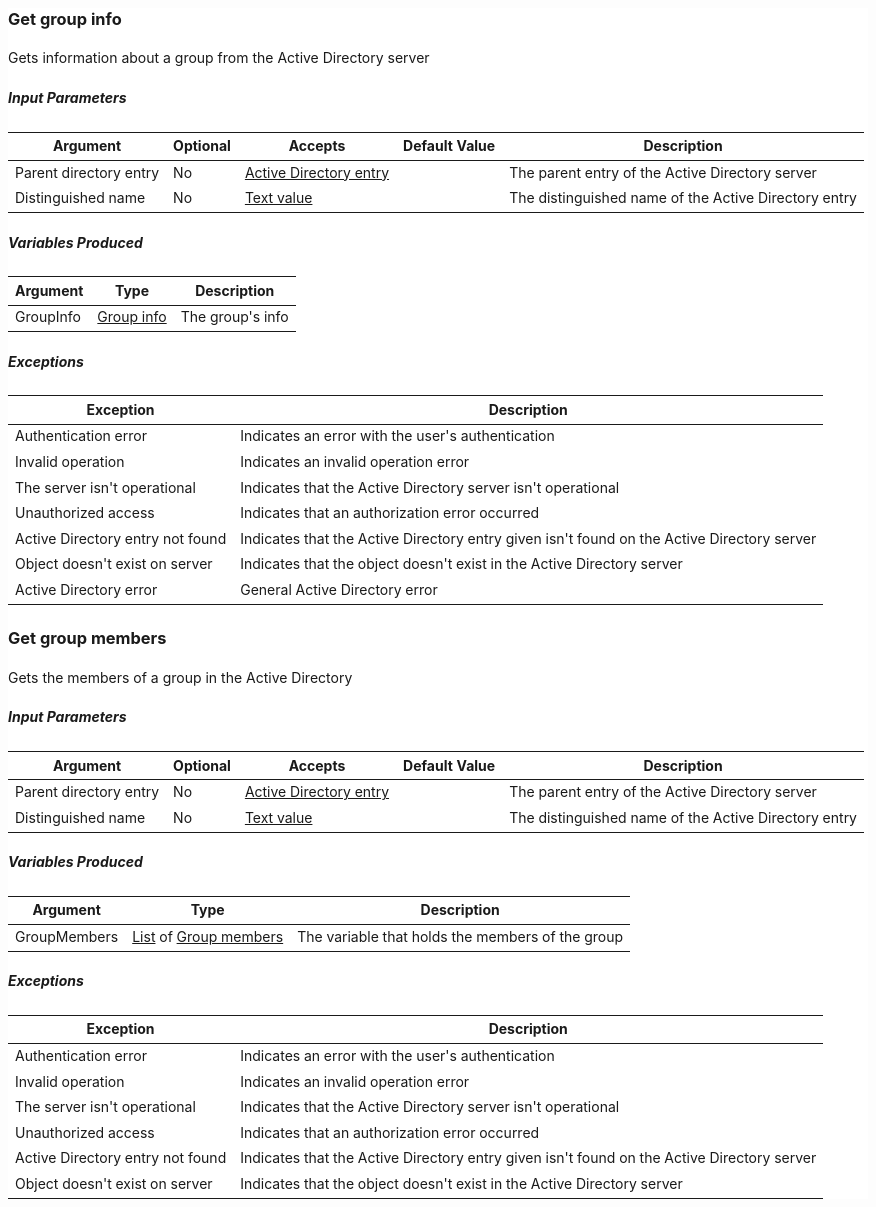 ### <a name="getgroupinfo"></a> Get group info
Gets information about a group from the Active Directory server

##### Input Parameters
|Argument|Optional|Accepts|Default Value|Description|
|-----|-----|-----|-----|-----|
|Parent directory entry|No|[Active Directory entry](../variable-data-types.md#active-directory)||The parent entry of the Active Directory server|
|Distinguished name|No|[Text value](../variable-data-types.md#text-value)||The distinguished name of the Active Directory entry|


##### Variables Produced
|Argument|Type|Description|
|-----|-----|-----|
|GroupInfo|[Group info](../variable-data-types.md#active-directory)|The group's info|


##### <a name="getgroupinfo_onerror"></a> Exceptions
|Exception|Description|
|-----|-----|
|Authentication error|Indicates an error with the user's authentication|
|Invalid operation|Indicates an invalid operation error|
|The server isn't operational|Indicates that the Active Directory server isn't operational|
|Unauthorized access|Indicates that an authorization error occurred|
|Active Directory entry not found|Indicates that the Active Directory entry given isn't found on the Active Directory server|
|Object doesn't exist on server|Indicates that the object doesn't exist in the Active Directory server|
|Active Directory error|General Active Directory error|

### <a name="getgroupmembers"></a> Get group members
Gets the members of a group in the Active Directory

##### Input Parameters
|Argument|Optional|Accepts|Default Value|Description|
|-----|-----|-----|-----|-----|
|Parent directory entry|No|[Active Directory entry](../variable-data-types.md#active-directory)||The parent entry of the Active Directory server|
|Distinguished name|No|[Text value](../variable-data-types.md#text-value)||The distinguished name of the Active Directory entry|


##### Variables Produced
|Argument|Type|Description|
|-----|-----|-----|
|GroupMembers|[List](../variable-data-types.md#list) of [Group members](../variable-data-types.md#active-directory)|The variable that holds the members of the group|


##### <a name="getgroupmembers_onerror"></a> Exceptions
|Exception|Description|
|-----|-----|
|Authentication error|Indicates an error with the user's authentication|
|Invalid operation|Indicates an invalid operation error|
|The server isn't operational|Indicates that the Active Directory server isn't operational|
|Unauthorized access|Indicates that an authorization error occurred|
|Active Directory entry not found|Indicates that the Active Directory entry given isn't found on the Active Directory server|
|Object doesn't exist on server|Indicates that the object doesn't exist in the Active Directory server|